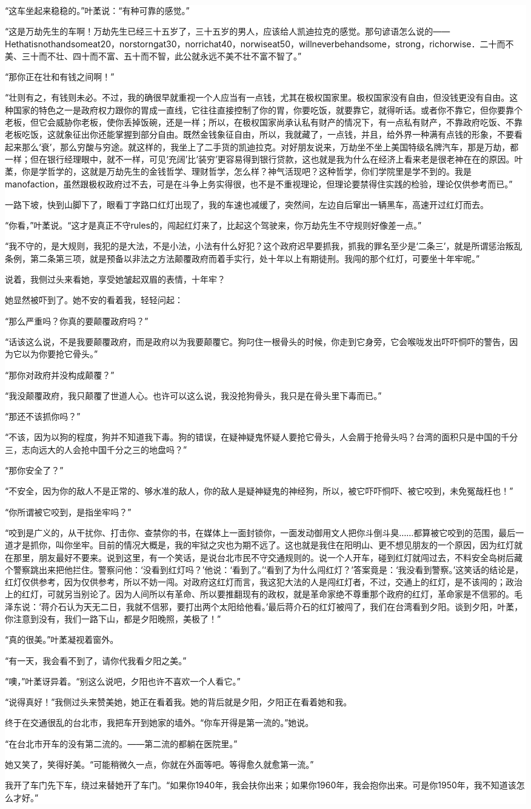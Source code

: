 “这车坐起来稳稳的。”叶葇说：“有种可靠的感觉。”

“这是万劫先生的车啊！万劫先生已经三十五岁了，三十五岁的男人，应该给人凯迪拉克的感觉。那句谚语怎么说的——Hethatisnothandsomeat20，norstorngat30，norrichat40，norwiseat50，willneverbehandsome，strong，richorwise．二十而不美、三十而不壮、四十而不富、五十而不智，此公就永远不美不壮不富不智了。”

“那你正在壮和有钱之间啊！”

“壮则有之，有钱则未必。不过，我的确很早就重视一个人应当有一点钱，尤其在极权国家里。极权国家没有自由，但没钱更没有自由。这种国家的特色之一是政府权力跟你的胃成一直线，它往往直接控制了你的胃，你要吃饭，就要靠它，就得听话。或者你不靠它，但你要靠个老板，但它会威胁你老板，使你丢掉饭碗，还是一样；所以，在极权国家尚承认私有财产的情况下，有一点私有财产，不靠政府吃饭、不靠老板吃饭，这就象征出你还能掌握到部分自由。既然金钱象征自由，所以，我就藏了，一点钱，并且，给外界一种满有点钱的形象，不要看起来那么‘衰’，那么穷酸与穷途。就这样的，我坐上了二手货的凯迪拉克。对好朋友说来，万劫坐不坐上美国特级名牌汽车，那是万劫，都一样；但在银行经理眼中，就不一样，可见‘充阔’比‘装穷’更容易得到银行贷款，这也就是我为什么在经济上看来老是很老神在在的原因。叶葇，你是学哲学的，这就是万劫先生的金钱哲学、理财哲学，怎么样？神气活现吧？这种哲学，你们学院里是学不到的。我是manofaction，虽然跟极权政府过不去，可是在斗争上务实得很，也不是不重视理论，但理论要禁得住实践的检验，理论仅供参考而已。”

一路下坡，快到山脚下了，眼看丁字路口红灯出现了，我的车速也减缓了，突然间，左边自后窜出一辆黑车，高速开过红灯而去。

“你看，”叶葇说。“这才是真正不守rules的，闯起红灯来了，比起这个驾驶来，你万劫先生不守规则好像差一点。”

“我不守的，是大规则，我犯的是大法，不是小法，小法有什么好犯？这个政府迟早要抓我，抓我的罪名至少是‘二条三’，就是所谓惩治叛乱条例，第二条第三项，就是预备以非法之方法颠覆政府而着手实行，处十年以上有期徒刑。我闯的那个红灯，可要坐十年牢呢。”

说着，我侧过头来看她，享受她皱起双眉的表情，十年牢？

她显然被吓到了。她不安的看着我，轻轻问起：

“那么严重吗？你真的要颠覆政府吗？”

“话该这么说，不是我要颠覆政府，而是政府以为我要颠覆它。狗叼住一根骨头的时候，你走到它身旁，它会喉咙发出吓吓恫吓的警告，因为它以为你要抢它骨头。”

“那你对政府并没构成颠覆？”

“我没颠覆政府，我只颠覆了世道人心。也许可以这么说，我没抢狗骨头，我只是在骨头里下毒而已。”

“那还不该抓你吗？”

“不该，因为以狗的程度，狗并不知道我下毒。狗的错误，在疑神疑鬼怀疑人要抢它骨头，人会屑于抢骨头吗？台湾的面积只是中国的千分三，志向远大的人会抢中国千分之三的地盘吗？”

“那你安全了？”

“不安全，因为你的敌人不是正常的、够水准的敌人，你的敌人是疑神疑鬼的神经狗，所以，被它吓吓恫吓、被它咬到，未免冤哉枉也！”

“你所谓被它咬到，是指坐牢吗？”

“咬到是广义的，从干扰你、打击你、查禁你的书，在媒体上一面封锁你，一面发动御用文人把你斗倒斗臭……都算被它咬到的范围，最后一道才是抓你，叫你坐牢。目前的情况大概是，我的牢狱之灾也为期不远了。这也就是我住在阳明山、更不想见朋友的一个原因，因为红灯就在那里，朋友最好不要来。说到这里，有一个笑话，是说台北市民不守交通规则的。说一个人开车，碰到红灯就闯过去，不料安全岛树后藏个警察跳出来把他拦住。警察问他：‘没看到红灯吗？’他说：‘看到了。’‘看到了为什么闯红灯？’答案竟是：‘我没看到警察。’这笑话的结论是，红灯仅供参考，因为仅供参考，所以不妨一闯。对政府这红灯而言，我这犯大法的人是闯红灯者，不过，交通上的红灯，是不该闯的；政治上的红灯，可就另当别论了。因为人间所以有革命、所以要推翻现有的政权，就是革命家绝不尊重那个政府的红灯，革命家是不信邪的。毛泽东说：‘蒋介石认为天无二日，我就不信邪，要打出两个太阳给他看。’最后蒋介石的红灯被闯了，我们在台湾看到夕阳。谈到夕阳，叶葇，你注意到没有，我们一路下山，都是夕阳晚照，美极了！”

“真的很美。”叶葇凝视着窗外。

“有一天，我会看不到了，请你代我看夕阳之美。”

“噢，”叶葇讶异着。“别这么说吧，夕阳也许不喜欢一个人看它。”

“说得真好！”我侧过头来赞美她，她正在看着我。她的背后就是夕阳，夕阳正在看着她和我。

终于在交通很乱的台北市，我把车开到她家的墙外。“你车开得是第一流的。”她说。

“在台北市开车的没有第二流的。——第二流的都躺在医院里。”

她又笑了，笑得好美。“可能稍微久一点，你就在外面等吧。等得愈久就愈第一流。”

我开了车门先下车，绕过来替她开了车门。“如果你1940年，我会扶你出来；如果你1960年，我会抱你出来。可是你1950年，我不知道该怎么才好。”
